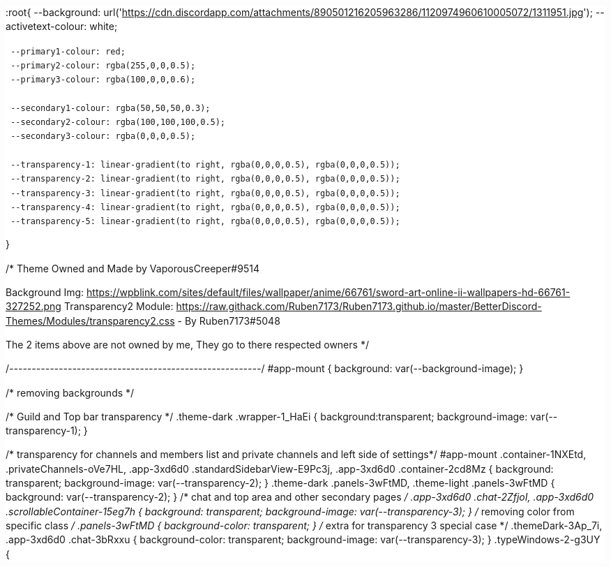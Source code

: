  :root{
     --background: url('https://cdn.discordapp.com/attachments/890501216205963286/1120974960610005072/1311951.jpg');
     --activetext-colour: white;
 
     --primary1-colour: red;
     --primary2-colour: rgba(255,0,0,0.5);
     --primary3-colour: rgba(100,0,0,0.6);
 
     --secondary1-colour: rgba(50,50,50,0.3);
     --secondary2-colour: rgba(100,100,100,0.5);
     --secondary3-colour: rgba(0,0,0,0.5);
 
     --transparency-1: linear-gradient(to right, rgba(0,0,0,0.5), rgba(0,0,0,0.5));
     --transparency-2: linear-gradient(to right, rgba(0,0,0,0.5), rgba(0,0,0,0.5));
     --transparency-3: linear-gradient(to right, rgba(0,0,0,0.5), rgba(0,0,0,0.5));
     --transparency-4: linear-gradient(to right, rgba(0,0,0,0.5), rgba(0,0,0,0.5));
     --transparency-5: linear-gradient(to right, rgba(0,0,0,0.5), rgba(0,0,0,0.5));
 }
   
 /*
 Theme Owned and Made by VaporousCreeper#9514
   
 Background Img: https://wpblink.com/sites/default/files/wallpaper/anime/66761/sword-art-online-ii-wallpapers-hd-66761-327252.png 
 Transparency2 Module: https://raw.githack.com/Ruben7173/Ruben7173.github.io/master/BetterDiscord-Themes/Modules/transparency2.css - By Ruben7173#5048
 
 The 2 items above are not owned by me, They go to there respected owners 
 */
 
/*--------------------------------------------------------*/
#app-mount {
    background: var(--background-image);
}

/* removing backgrounds */

/* Guild and Top bar transparency */
.theme-dark .wrapper-1_HaEi {
    background:transparent;
    background-image: var(--transparency-1);
}

/* transparency for channels and members list and private channels and left side of settings*/
#app-mount .container-1NXEtd, .privateChannels-oVe7HL, .app-3xd6d0 .standardSidebarView-E9Pc3j, .app-3xd6d0 .container-2cd8Mz {
    background: transparent;
    background-image: var(--transparency-2);
}
.theme-dark .panels-3wFtMD, .theme-light .panels-3wFtMD {
    background: var(--transparency-2);
}
/* chat and top area and other secondary pages */
.app-3xd6d0 .chat-2ZfjoI, .app-3xd6d0 .scrollableContainer-15eg7h {
    background: transparent;
    background-image: var(--transparency-3);
}
/* removing color from specific class */
.panels-3wFtMD {
    background-color: transparent;
}
/* extra for transparency 3 special case */
.themeDark-3Ap_7i, .app-3xd6d0 .chat-3bRxxu {
    background-color: transparent;
    background-image: var(--transparency-3);
}
.typeWindows-2-g3UY {